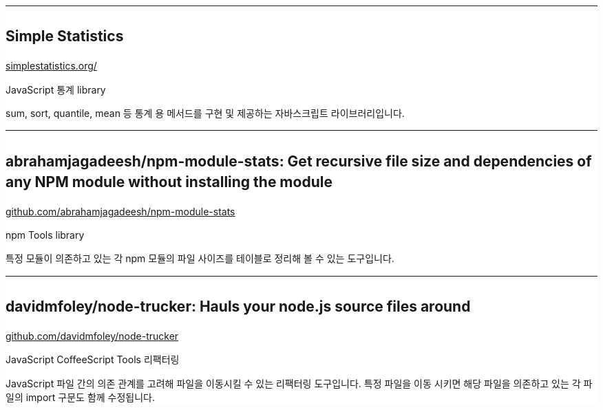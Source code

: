 ----

## Simple Statistics
[simplestatistics.org/](http://simplestatistics.org/ "Simple Statistics")
<p class="jser-tags jser-tag-icon"><span class="jser-tag">JavaScript</span> <span class="jser-tag">통계</span> <span class="jser-tag">library</span></p>
sum, sort, quantile, mean 등 통계 용 메서드를 구현 및 제공하는 자바스크립트 라이브러리입니다.


----

## abrahamjagadeesh/npm-module-stats: Get recursive file size and dependencies of any NPM module without installing the module
[github.com/abrahamjagadeesh/npm-module-stats](https://github.com/abrahamjagadeesh/npm-module-stats "abrahamjagadeesh/npm-module-stats: Get recursive file size and dependencies of any NPM module without installing the module")
<p class="jser-tags jser-tag-icon"><span class="jser-tag">npm</span> <span class="jser-tag">Tools</span> <span class="jser-tag">library</span></p>
특정 모듈이 의존하고 있는 각 npm 모듈의 파일 사이즈를 테이블로 정리해 볼 수 있는 도구입니다.


----

## davidmfoley/node-trucker: Hauls your node.js source files around
[github.com/davidmfoley/node-trucker](https://github.com/davidmfoley/node-trucker "davidmfoley/node-trucker: Hauls your node.js source files around")
<p class="jser-tags jser-tag-icon"><span class="jser-tag">JavaScript</span> <span class="jser-tag">CoffeeScript</span> <span class="jser-tag">Tools</span> <span class="jser-tag">리팩터링</span></p>
JavaScript 파일 간의 의존 관계를 고려해 파일을 이동시킬 수 있는 리팩터링 도구입니다.
특정 파일을 이동 시키면 해당 파일을 의존하고 있는 각 파일의 import 구문도 함께 수정됩니다.


